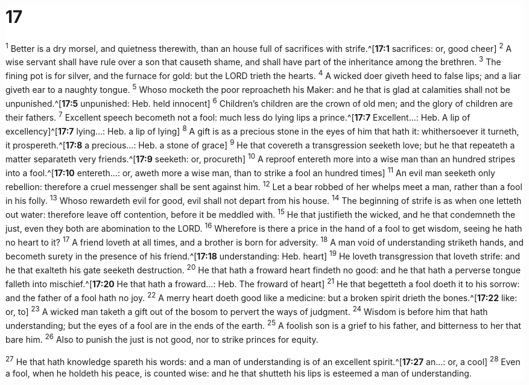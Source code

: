 # 17 
<sup class='bibleverse'>1</sup> Better is a dry morsel, and quietness therewith, than an house full of sacrifices with strife.^[**17:1** sacrifices: or, good cheer] <sup class='bibleverse'>2</sup> A wise servant shall have rule over a son that causeth shame, and shall have part of the inheritance among the brethren. <sup class='bibleverse'>3</sup> The fining pot is for silver, and the furnace for gold: but the LORD trieth the hearts. <sup class='bibleverse'>4</sup> A wicked doer giveth heed to false lips; and a liar giveth ear to a naughty tongue. <sup class='bibleverse'>5</sup> Whoso mocketh the poor reproacheth his Maker: and he that is glad at calamities shall not be unpunished.^[**17:5** unpunished: Heb. held innocent] <sup class='bibleverse'>6</sup> Children’s children are the crown of old men; and the glory of children are their fathers. <sup class='bibleverse'>7</sup> Excellent speech becometh not a fool: much less do lying lips a prince.^[**17:7** Excellent…: Heb. A lip of excellency]^[**17:7** lying…: Heb. a lip of lying] <sup class='bibleverse'>8</sup> A gift is as a precious stone in the eyes of him that hath it: whithersoever it turneth, it prospereth.^[**17:8** a precious…: Heb. a stone of grace] <sup class='bibleverse'>9</sup> He that covereth a transgression seeketh love; but he that repeateth a matter separateth very friends.^[**17:9** seeketh: or, procureth] <sup class='bibleverse'>10</sup> A reproof entereth more into a wise man than an hundred stripes into a fool.^[**17:10** entereth…: or, aweth more a wise man, than to strike a fool an hundred times] <sup class='bibleverse'>11</sup> An evil man seeketh only rebellion: therefore a cruel messenger shall be sent against him. <sup class='bibleverse'>12</sup> Let a bear robbed of her whelps meet a man, rather than a fool in his folly. <sup class='bibleverse'>13</sup> Whoso rewardeth evil for good, evil shall not depart from his house. <sup class='bibleverse'>14</sup> The beginning of strife is as when one letteth out water: therefore leave off contention, before it be meddled with. <sup class='bibleverse'>15</sup> He that justifieth the wicked, and he that condemneth the just, even they both are abomination to the LORD. <sup class='bibleverse'>16</sup> Wherefore is there a price in the hand of a fool to get wisdom, seeing he hath no heart to it? <sup class='bibleverse'>17</sup> A friend loveth at all times, and a brother is born for adversity. <sup class='bibleverse'>18</sup> A man void of understanding striketh hands, and becometh surety in the presence of his friend.^[**17:18** understanding: Heb. heart] <sup class='bibleverse'>19</sup> He loveth transgression that loveth strife: and he that exalteth his gate seeketh destruction. <sup class='bibleverse'>20</sup> He that hath a froward heart findeth no good: and he that hath a perverse tongue falleth into mischief.^[**17:20** He that hath a froward…: Heb. The froward of heart] <sup class='bibleverse'>21</sup> He that begetteth a fool doeth it to his sorrow: and the father of a fool hath no joy. <sup class='bibleverse'>22</sup> A merry heart doeth good like a medicine: but a broken spirit drieth the bones.^[**17:22** like: or, to] <sup class='bibleverse'>23</sup> A wicked man taketh a gift out of the bosom to pervert the ways of judgment. <sup class='bibleverse'>24</sup> Wisdom is before him that hath understanding; but the eyes of a fool are in the ends of the earth. <sup class='bibleverse'>25</sup> A foolish son is a grief to his father, and bitterness to her that bare him. <sup class='bibleverse'>26</sup> Also to punish the just is not good, nor to strike princes for equity. 











<sup class='bibleverse'>27</sup> He that hath knowledge spareth his words: and a man of understanding is of an excellent spirit.^[**17:27** an…: or, a cool] <sup class='bibleverse'>28</sup> Even a fool, when he holdeth his peace, is counted wise: and he that shutteth his lips is esteemed a man of understanding.
 
